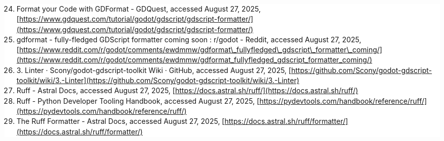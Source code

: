 24. Format your Code with GDFormat \- GDQuest, accessed August 27, 2025, [https://www.gdquest.com/tutorial/godot/gdscript/gdscript-formatter/](https://www.gdquest.com/tutorial/godot/gdscript/gdscript-formatter/)  
25. gdformat \- fully-fledged GDScript formatter coming soon : r/godot \- Reddit, accessed August 27, 2025, [https://www.reddit.com/r/godot/comments/ewdmmw/gdformat\_fullyfledged\_gdscript\_formatter\_coming/](https://www.reddit.com/r/godot/comments/ewdmmw/gdformat_fullyfledged_gdscript_formatter_coming/)  
26. 3\. Linter · Scony/godot-gdscript-toolkit Wiki · GitHub, accessed August 27, 2025, [https://github.com/Scony/godot-gdscript-toolkit/wiki/3.-Linter](https://github.com/Scony/godot-gdscript-toolkit/wiki/3.-Linter)  
27. Ruff \- Astral Docs, accessed August 27, 2025, [https://docs.astral.sh/ruff/](https://docs.astral.sh/ruff/)  
28. Ruff \- Python Developer Tooling Handbook, accessed August 27, 2025, [https://pydevtools.com/handbook/reference/ruff/](https://pydevtools.com/handbook/reference/ruff/)  
29. The Ruff Formatter \- Astral Docs, accessed August 27, 2025, [https://docs.astral.sh/ruff/formatter/](https://docs.astral.sh/ruff/formatter/)